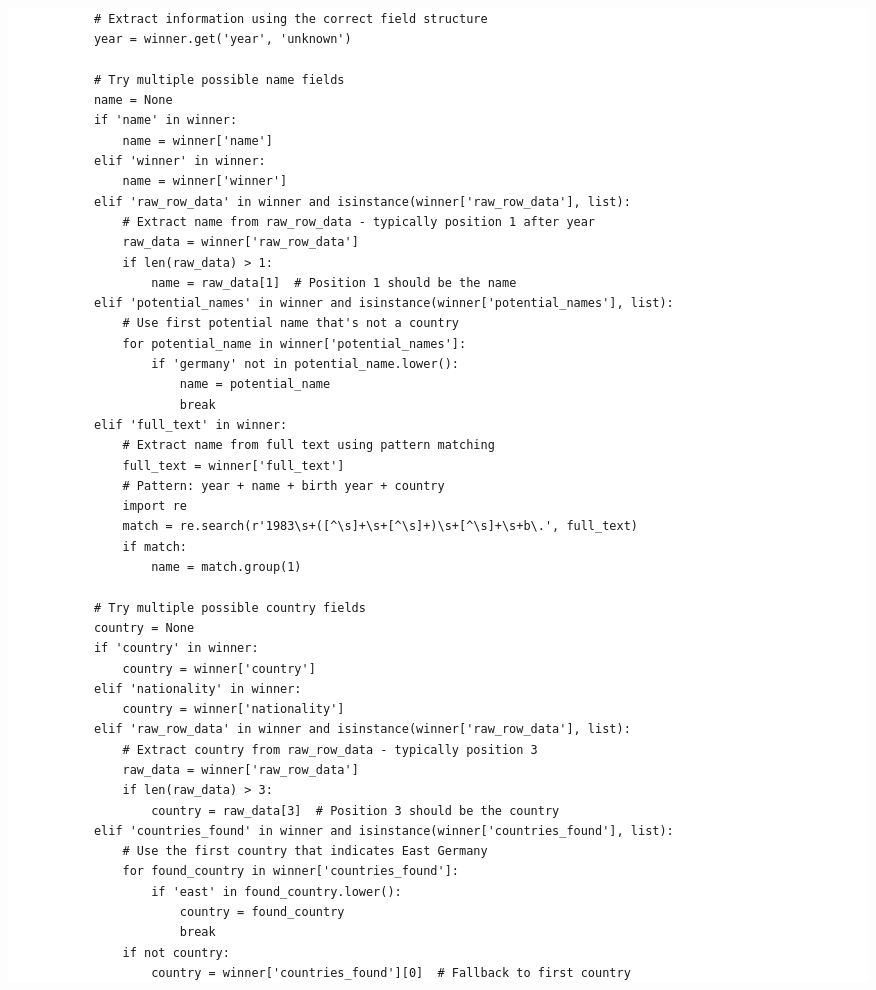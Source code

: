                 # Extract information using the correct field structure
                year = winner.get('year', 'unknown')
                
                # Try multiple possible name fields
                name = None
                if 'name' in winner:
                    name = winner['name']
                elif 'winner' in winner:
                    name = winner['winner']
                elif 'raw_row_data' in winner and isinstance(winner['raw_row_data'], list):
                    # Extract name from raw_row_data - typically position 1 after year
                    raw_data = winner['raw_row_data']
                    if len(raw_data) > 1:
                        name = raw_data[1]  # Position 1 should be the name
                elif 'potential_names' in winner and isinstance(winner['potential_names'], list):
                    # Use first potential name that's not a country
                    for potential_name in winner['potential_names']:
                        if 'germany' not in potential_name.lower():
                            name = potential_name
                            break
                elif 'full_text' in winner:
                    # Extract name from full text using pattern matching
                    full_text = winner['full_text']
                    # Pattern: year + name + birth year + country
                    import re
                    match = re.search(r'1983\s+([^\s]+\s+[^\s]+)\s+[^\s]+\s+b\.', full_text)
                    if match:
                        name = match.group(1)
                
                # Try multiple possible country fields
                country = None
                if 'country' in winner:
                    country = winner['country']
                elif 'nationality' in winner:
                    country = winner['nationality']
                elif 'raw_row_data' in winner and isinstance(winner['raw_row_data'], list):
                    # Extract country from raw_row_data - typically position 3
                    raw_data = winner['raw_row_data']
                    if len(raw_data) > 3:
                        country = raw_data[3]  # Position 3 should be the country
                elif 'countries_found' in winner and isinstance(winner['countries_found'], list):
                    # Use the first country that indicates East Germany
                    for found_country in winner['countries_found']:
                        if 'east' in found_country.lower():
                            country = found_country
                            break
                    if not country:
                        country = winner['countries_found'][0]  # Fallback to first country
                